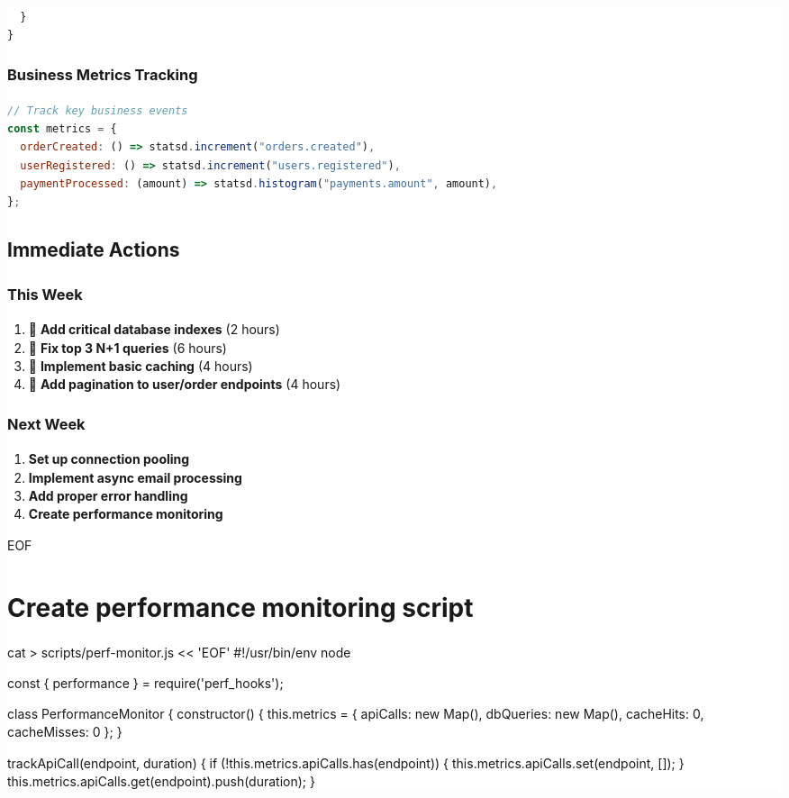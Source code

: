 ```javascript
  }
}
```

### Business Metrics Tracking

```javascript
// Track key business events
const metrics = {
  orderCreated: () => statsd.increment("orders.created"),
  userRegistered: () => statsd.increment("users.registered"),
  paymentProcessed: (amount) => statsd.histogram("payments.amount", amount),
};
```

## Immediate Actions

### This Week

1. 🚨 **Add critical database indexes** (2 hours)
2. 🚨 **Fix top 3 N+1 queries** (6 hours)
3. 🚨 **Implement basic caching** (4 hours)
4. 🚨 **Add pagination to user/order endpoints** (4 hours)

### Next Week

1. **Set up connection pooling**
2. **Implement async email processing**
3. **Add proper error handling**
4. **Create performance monitoring**

EOF

# Create performance monitoring script

cat > scripts/perf-monitor.js << 'EOF'
#!/usr/bin/env node

const { performance } = require('perf_hooks');

class PerformanceMonitor {
constructor() {
this.metrics = {
apiCalls: new Map(),
dbQueries: new Map(),
cacheHits: 0,
cacheMisses: 0
};
}

trackApiCall(endpoint, duration) {
if (!this.metrics.apiCalls.has(endpoint)) {
this.metrics.apiCalls.set(endpoint, []);
}
this.metrics.apiCalls.get(endpoint).push(duration);
}
